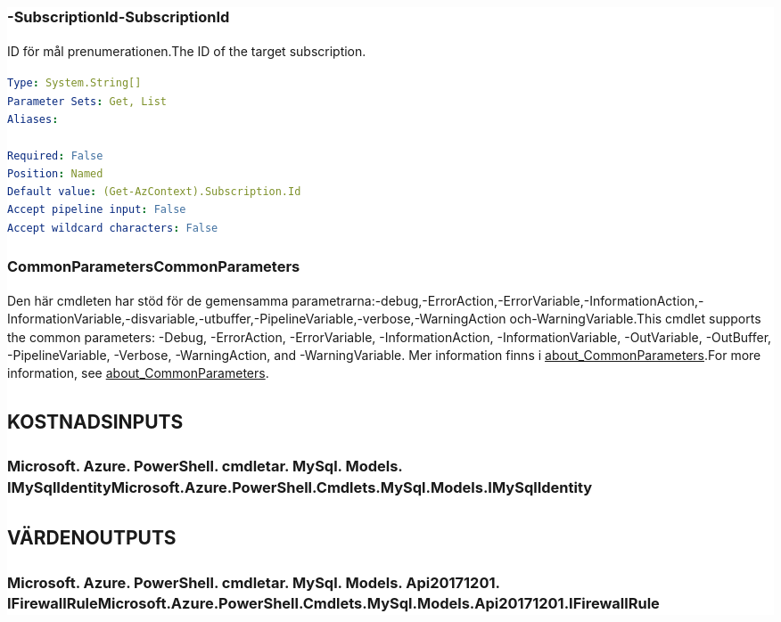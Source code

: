 ### <span data-ttu-id="95d4d-129">-SubscriptionId</span><span class="sxs-lookup"><span data-stu-id="95d4d-129">-SubscriptionId</span></span>
<span data-ttu-id="95d4d-130">ID för mål prenumerationen.</span><span class="sxs-lookup"><span data-stu-id="95d4d-130">The ID of the target subscription.</span></span>

```yaml
Type: System.String[]
Parameter Sets: Get, List
Aliases:

Required: False
Position: Named
Default value: (Get-AzContext).Subscription.Id
Accept pipeline input: False
Accept wildcard characters: False
```

### <span data-ttu-id="95d4d-131">CommonParameters</span><span class="sxs-lookup"><span data-stu-id="95d4d-131">CommonParameters</span></span>
<span data-ttu-id="95d4d-132">Den här cmdleten har stöd för de gemensamma parametrarna:-debug,-ErrorAction,-ErrorVariable,-InformationAction,-InformationVariable,-disvariable,-utbuffer,-PipelineVariable,-verbose,-WarningAction och-WarningVariable.</span><span class="sxs-lookup"><span data-stu-id="95d4d-132">This cmdlet supports the common parameters: -Debug, -ErrorAction, -ErrorVariable, -InformationAction, -InformationVariable, -OutVariable, -OutBuffer, -PipelineVariable, -Verbose, -WarningAction, and -WarningVariable.</span></span> <span data-ttu-id="95d4d-133">Mer information finns i [about_CommonParameters](http://go.microsoft.com/fwlink/?LinkID=113216).</span><span class="sxs-lookup"><span data-stu-id="95d4d-133">For more information, see [about_CommonParameters](http://go.microsoft.com/fwlink/?LinkID=113216).</span></span>

## <span data-ttu-id="95d4d-134">KOSTNADS</span><span class="sxs-lookup"><span data-stu-id="95d4d-134">INPUTS</span></span>

### <span data-ttu-id="95d4d-135">Microsoft. Azure. PowerShell. cmdletar. MySql. Models. IMySqlIdentity</span><span class="sxs-lookup"><span data-stu-id="95d4d-135">Microsoft.Azure.PowerShell.Cmdlets.MySql.Models.IMySqlIdentity</span></span>

## <span data-ttu-id="95d4d-136">VÄRDEN</span><span class="sxs-lookup"><span data-stu-id="95d4d-136">OUTPUTS</span></span>

### <span data-ttu-id="95d4d-137">Microsoft. Azure. PowerShell. cmdletar. MySql. Models. Api20171201. IFirewallRule</span><span class="sxs-lookup"><span data-stu-id="95d4d-137">Microsoft.Azure.PowerShell.Cmdlets.MySql.Models.Api20171201.IFirewallRule</span></span>
